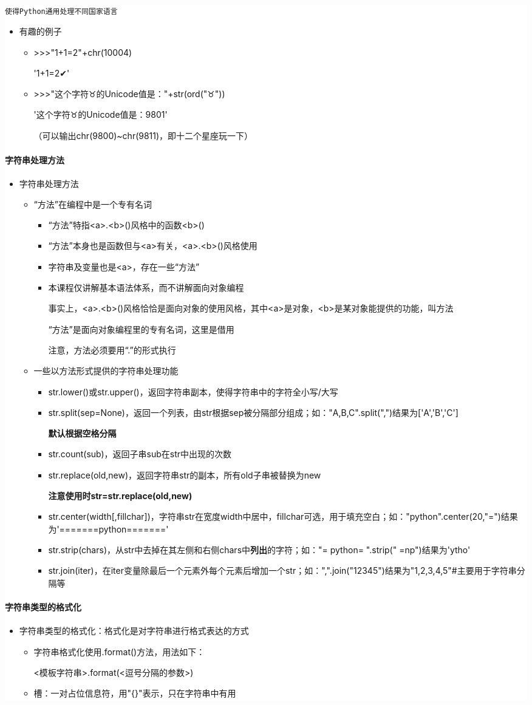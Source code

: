     使得Python通用处理不同国家语言

  - 有趣的例子

    - \>\>\>"1+1=2"+chr(10004)

      '1+1=2✔'

    - \>\>\>"这个字符♉的Unicode值是："+str(ord("♉"))

      '这个字符♉的Unicode值是：9801'

      （可以输出chr(9800)~chr(9811)，即十二个星座玩一下）

#### 字符串处理方法

- 字符串处理方法

  - “方法”在编程中是一个专有名词

    - “方法”特指\<a>.\<b>()风格中的函数\<b>()

    - “方法”本身也是函数但与\<a>有关，\<a>.\<b>()风格使用

    - 字符串及变量也是\<a>，存在一些“方法”

    - 本课程仅讲解基本语法体系，而不讲解面向对象编程

      事实上，\<a>.\<b>()风格恰恰是面向对象的使用风格，其中\<a>是对象，\<b>是某对象能提供的功能，叫方法

      “方法”是面向对象编程里的专有名词，这里是借用

      注意，方法必须要用“.”的形式执行

  - 一些以方法形式提供的字符串处理功能

    - str.lower()或str.upper()，返回字符串副本，使得字符串中的字符全小写/大写

    - str.split(sep=None)，返回一个列表，由str根据sep被分隔部分组成；如："A,B,C".split(",")结果为['A','B','C']

      **默认根据空格分隔**

    - str.count(sub)，返回子串sub在str中出现的次数

    - str.replace(old,new)，返回字符串str的副本，所有old子串被替换为new

      **注意使用时str=str.replace(old,new)**

    - str.center(width[,fillchar])，字符串str在宽度width中居中，fillchar可选，用于填充空白；如："python".center(20,"=")结果为'\=\=\=\=\=\=\=python\=\=\=\=\=\=\='

    - str.strip(chars)，从str中去掉在其左侧和右侧chars中**列出**的字符；如："= python= ".strip(" =np")结果为'ytho'

    - str.join(iter)，在iter变量除最后一个元素外每个元素后增加一个str；如：",".join("12345")结果为"1,2,3,4,5"#主要用于字符串分隔等

#### 字符串类型的格式化

- 字符串类型的格式化：格式化是对字符串进行格式表达的方式

  - 字符串格式化使用.format()方法，用法如下：

    <模板字符串>.format(<逗号分隔的参数>)

  - 槽：一对占位信息符，用"{}"表示，只在字符串中有用
